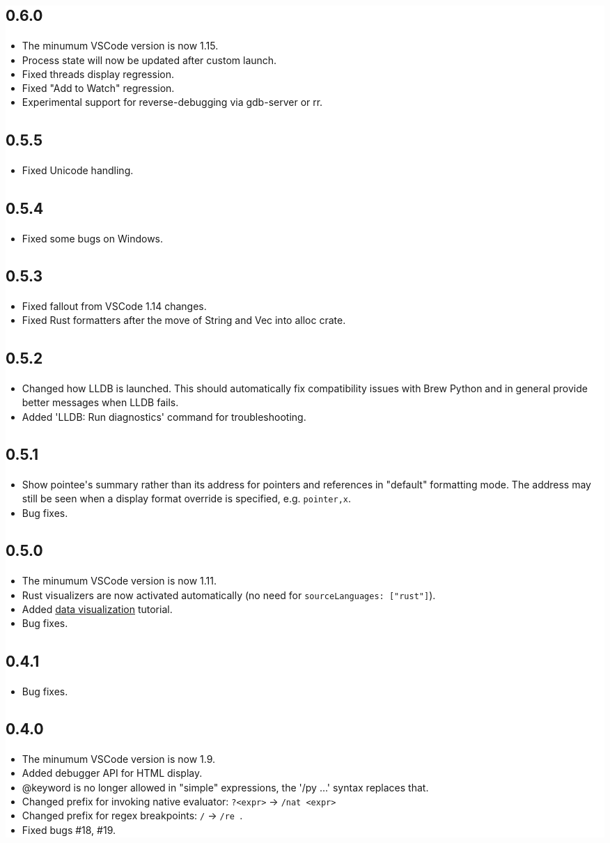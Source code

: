 ## 0.6.0
- The minumum VSCode version is now 1.15.
- Process state will now be updated after custom launch.
- Fixed threads display regression.
- Fixed "Add to Watch" regression.
- Experimental support for reverse-debugging via gdb-server or rr.

## 0.5.5
- Fixed Unicode handling.

## 0.5.4
- Fixed some bugs on Windows.

## 0.5.3
- Fixed fallout from VSCode 1.14 changes.
- Fixed Rust formatters after the move of String and Vec into alloc crate.

## 0.5.2
- Changed how LLDB is launched.  This should automatically fix compatibility issues with Brew Python
  and in general provide better messages when LLDB fails.
- Added 'LLDB: Run diagnostics' command for troubleshooting.

## 0.5.1
- Show pointee's summary rather than its address for pointers and references in "default" formatting
mode.  The address may still be seen when a display format override is specified, e.g. `pointer,x`.
- Bug fixes.

## 0.5.0
- The minumum VSCode version is now 1.11.
- Rust visualizers are now activated automatically (no need for `sourceLanguages: ["rust"]`).
- Added [data visualization](https://github.com/vadimcn/vscode-lldb/wiki/Data-visualization) tutorial.
- Bug fixes.

## 0.4.1
- Bug fixes.

## 0.4.0
- The minumum VSCode version is now 1.9.
- Added debugger API for HTML display.
- @keyword is no longer allowed in "simple" expressions, the '/py ...' syntax replaces that.
- Changed prefix for invoking native evaluator: `?<expr>` -> `/nat <expr>`
- Changed prefix for regex breakpoints: `/` -> `/re `.
- Fixed bugs #18, #19.
